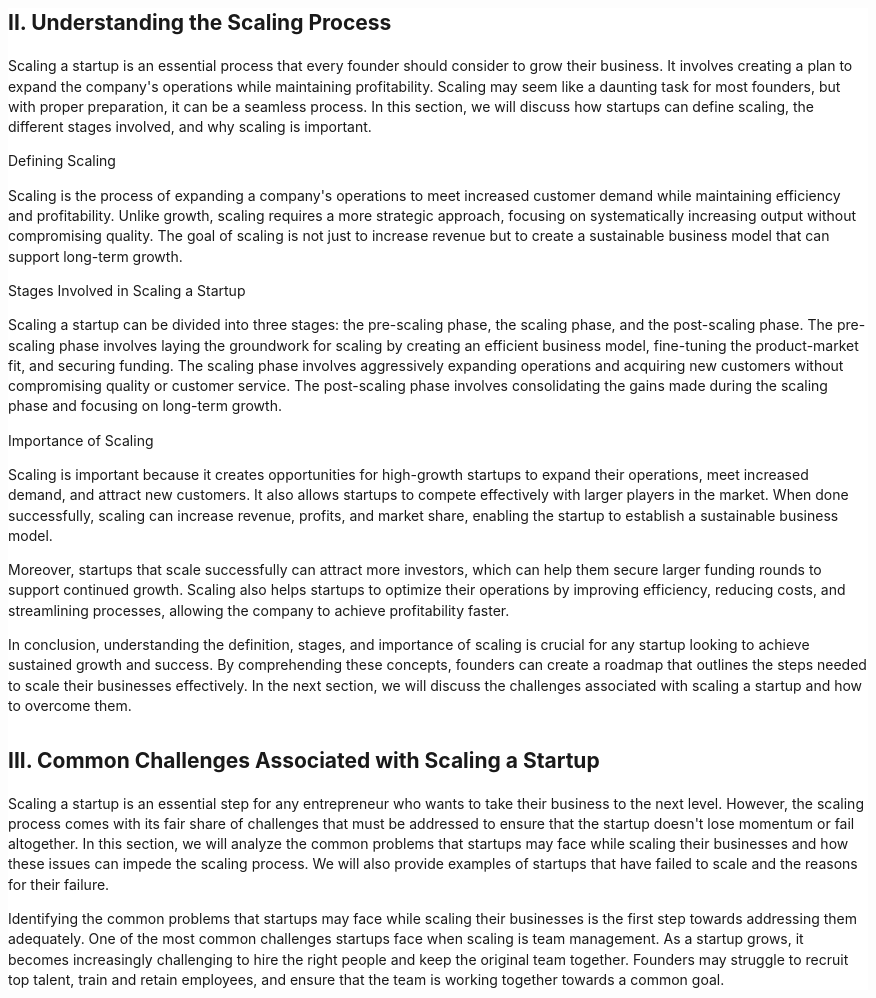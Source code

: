 ## II. Understanding the Scaling Process

Scaling a startup is an essential process that every founder should consider to grow their business. It involves creating a plan to expand the company's operations while maintaining profitability. Scaling may seem like a daunting task for most founders, but with proper preparation, it can be a seamless process. In this section, we will discuss how startups can define scaling, the different stages involved, and why scaling is important.

Defining Scaling

Scaling is the process of expanding a company's operations to meet increased customer demand while maintaining efficiency and profitability. Unlike growth, scaling requires a more strategic approach, focusing on systematically increasing output without compromising quality. The goal of scaling is not just to increase revenue but to create a sustainable business model that can support long-term growth.

Stages Involved in Scaling a Startup

Scaling a startup can be divided into three stages: the pre-scaling phase, the scaling phase, and the post-scaling phase. The pre-scaling phase involves laying the groundwork for scaling by creating an efficient business model, fine-tuning the product-market fit, and securing funding. The scaling phase involves aggressively expanding operations and acquiring new customers without compromising quality or customer service. The post-scaling phase involves consolidating the gains made during the scaling phase and focusing on long-term growth.

Importance of Scaling

Scaling is important because it creates opportunities for high-growth startups to expand their operations, meet increased demand, and attract new customers. It also allows startups to compete effectively with larger players in the market. When done successfully, scaling can increase revenue, profits, and market share, enabling the startup to establish a sustainable business model.

Moreover, startups that scale successfully can attract more investors, which can help them secure larger funding rounds to support continued growth. Scaling also helps startups to optimize their operations by improving efficiency, reducing costs, and streamlining processes, allowing the company to achieve profitability faster.

In conclusion, understanding the definition, stages, and importance of scaling is crucial for any startup looking to achieve sustained growth and success. By comprehending these concepts, founders can create a roadmap that outlines the steps needed to scale their businesses effectively. In the next section, we will discuss the challenges associated with scaling a startup and how to overcome them.

## III. Common Challenges Associated with Scaling a Startup

Scaling a startup is an essential step for any entrepreneur who wants to take their business to the next level. However, the scaling process comes with its fair share of challenges that must be addressed to ensure that the startup doesn't lose momentum or fail altogether. In this section, we will analyze the common problems that startups may face while scaling their businesses and how these issues can impede the scaling process. We will also provide examples of startups that have failed to scale and the reasons for their failure.

Identifying the common problems that startups may face while scaling their businesses is the first step towards addressing them adequately. One of the most common challenges startups face when scaling is team management. As a startup grows, it becomes increasingly challenging to hire the right people and keep the original team together. Founders may struggle to recruit top talent, train and retain employees, and ensure that the team is working together towards a common goal.
